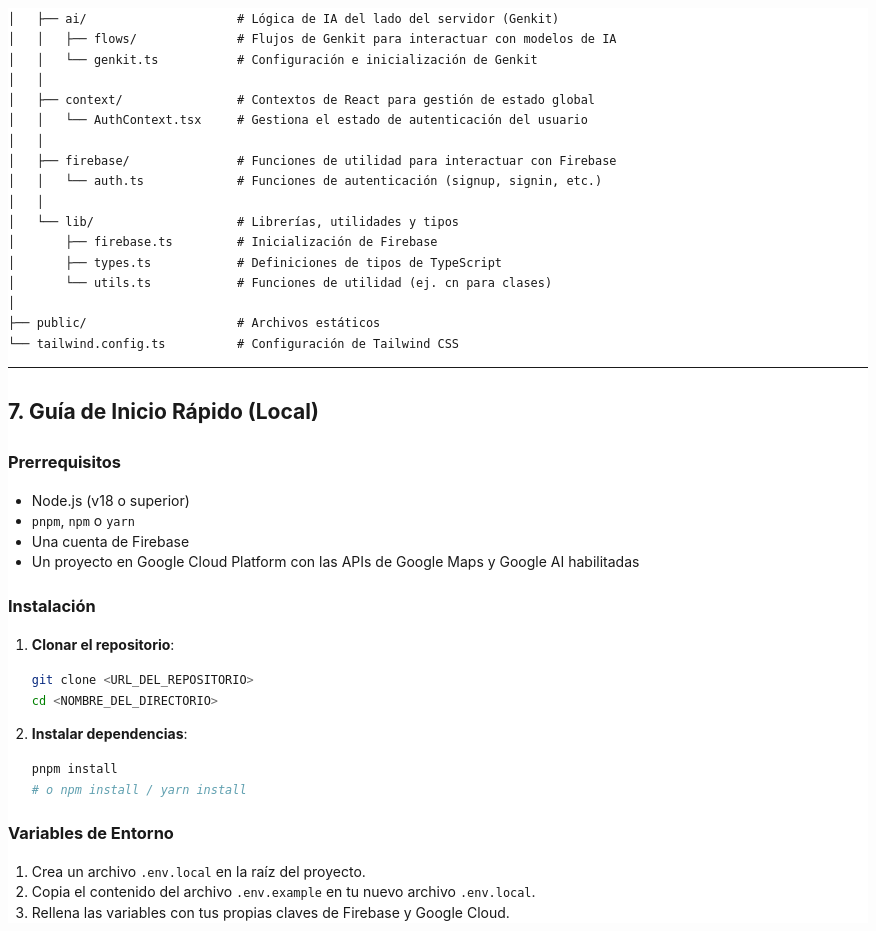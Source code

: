 ```
│   ├── ai/                     # Lógica de IA del lado del servidor (Genkit)
│   │   ├── flows/              # Flujos de Genkit para interactuar con modelos de IA
│   │   └── genkit.ts           # Configuración e inicialización de Genkit
│   │
│   ├── context/                # Contextos de React para gestión de estado global
│   │   └── AuthContext.tsx     # Gestiona el estado de autenticación del usuario
│   │
│   ├── firebase/               # Funciones de utilidad para interactuar con Firebase
│   │   └── auth.ts             # Funciones de autenticación (signup, signin, etc.)
│   │
│   └── lib/                    # Librerías, utilidades y tipos
│       ├── firebase.ts         # Inicialización de Firebase
│       ├── types.ts            # Definiciones de tipos de TypeScript
│       └── utils.ts            # Funciones de utilidad (ej. cn para clases)
│
├── public/                     # Archivos estáticos
└── tailwind.config.ts          # Configuración de Tailwind CSS
```

---

## 7. Guía de Inicio Rápido (Local)

### Prerrequisitos

-   Node.js (v18 o superior)
-   `pnpm`, `npm` o `yarn`
-   Una cuenta de Firebase
-   Un proyecto en Google Cloud Platform con las APIs de Google Maps y Google AI habilitadas

### Instalación

1.  **Clonar el repositorio**:
    ```bash
    git clone <URL_DEL_REPOSITORIO>
    cd <NOMBRE_DEL_DIRECTORIO>
    ```

2.  **Instalar dependencias**:
    ```bash
    pnpm install
    # o npm install / yarn install
    ```

### Variables de Entorno

1.  Crea un archivo `.env.local` en la raíz del proyecto.
2.  Copia el contenido del archivo `.env.example` en tu nuevo archivo `.env.local`.
3.  Rellena las variables con tus propias claves de Firebase y Google Cloud.

